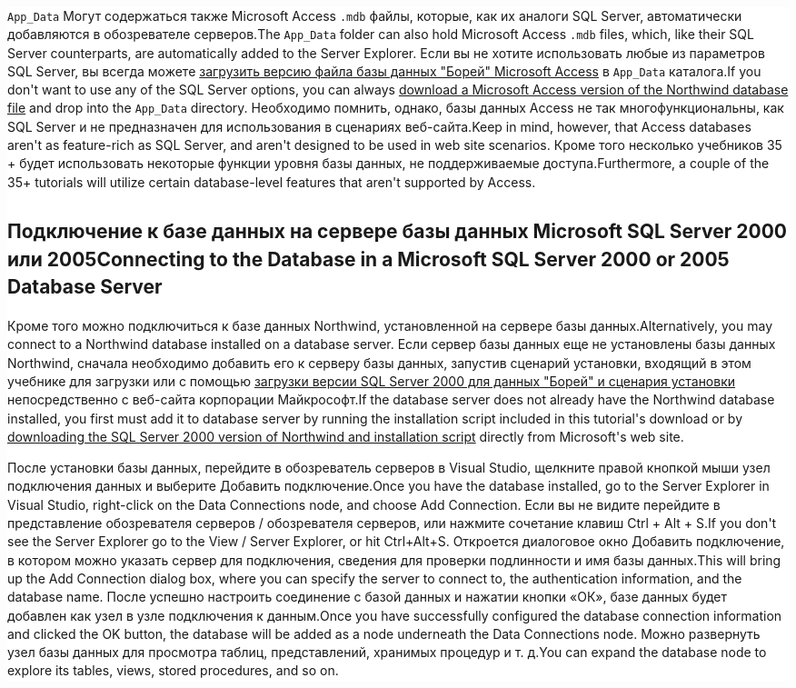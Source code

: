 <span data-ttu-id="9a650-143">`App_Data` Могут содержаться также Microsoft Access `.mdb` файлы, которые, как их аналоги SQL Server, автоматически добавляются в обозревателе серверов.</span><span class="sxs-lookup"><span data-stu-id="9a650-143">The `App_Data` folder can also hold Microsoft Access `.mdb` files, which, like their SQL Server counterparts, are automatically added to the Server Explorer.</span></span> <span data-ttu-id="9a650-144">Если вы не хотите использовать любые из параметров SQL Server, вы всегда можете [загрузить версию файла базы данных "Борей" Microsoft Access](https://www.microsoft.com/downloads/details.aspx?FamilyID=C6661372-8DBE-422B-8676-C632D66C529C&amp;displaylang=EN) в `App_Data` каталога.</span><span class="sxs-lookup"><span data-stu-id="9a650-144">If you don't want to use any of the SQL Server options, you can always [download a Microsoft Access version of the Northwind database file](https://www.microsoft.com/downloads/details.aspx?FamilyID=C6661372-8DBE-422B-8676-C632D66C529C&amp;displaylang=EN) and drop into the `App_Data` directory.</span></span> <span data-ttu-id="9a650-145">Необходимо помнить, однако, базы данных Access не так многофункциональны, как SQL Server и не предназначен для использования в сценариях веб-сайта.</span><span class="sxs-lookup"><span data-stu-id="9a650-145">Keep in mind, however, that Access databases aren't as feature-rich as SQL Server, and aren't designed to be used in web site scenarios.</span></span> <span data-ttu-id="9a650-146">Кроме того несколько учебников 35 + будет использовать некоторые функции уровня базы данных, не поддерживаемые доступа.</span><span class="sxs-lookup"><span data-stu-id="9a650-146">Furthermore, a couple of the 35+ tutorials will utilize certain database-level features that aren't supported by Access.</span></span>

## <a name="connecting-to-the-database-in-a-microsoft-sql-server-2000-or-2005-database-server"></a><span data-ttu-id="9a650-147">Подключение к базе данных на сервере базы данных Microsoft SQL Server 2000 или 2005</span><span class="sxs-lookup"><span data-stu-id="9a650-147">Connecting to the Database in a Microsoft SQL Server 2000 or 2005 Database Server</span></span>

<span data-ttu-id="9a650-148">Кроме того можно подключиться к базе данных Northwind, установленной на сервере базы данных.</span><span class="sxs-lookup"><span data-stu-id="9a650-148">Alternatively, you may connect to a Northwind database installed on a database server.</span></span> <span data-ttu-id="9a650-149">Если сервер базы данных еще не установлены базы данных Northwind, сначала необходимо добавить его к серверу базы данных, запустив сценарий установки, входящий в этом учебнике для загрузки или с помощью [загрузки версии SQL Server 2000 для данных "Борей" и сценария установки](https://www.microsoft.com/downloads/details.aspx?FamilyID=06616212-0356-46a0-8da2-eebc53a68034&amp;DisplayLang=en) непосредственно с веб-сайта корпорации Майкрософт.</span><span class="sxs-lookup"><span data-stu-id="9a650-149">If the database server does not already have the Northwind database installed, you first must add it to database server by running the installation script included in this tutorial's download or by [downloading the SQL Server 2000 version of Northwind and installation script](https://www.microsoft.com/downloads/details.aspx?FamilyID=06616212-0356-46a0-8da2-eebc53a68034&amp;DisplayLang=en) directly from Microsoft's web site.</span></span>

<span data-ttu-id="9a650-150">После установки базы данных, перейдите в обозреватель серверов в Visual Studio, щелкните правой кнопкой мыши узел подключения данных и выберите Добавить подключение.</span><span class="sxs-lookup"><span data-stu-id="9a650-150">Once you have the database installed, go to the Server Explorer in Visual Studio, right-click on the Data Connections node, and choose Add Connection.</span></span> <span data-ttu-id="9a650-151">Если вы не видите перейдите в представление обозревателя серверов / обозревателя серверов, или нажмите сочетание клавиш Ctrl + Alt + S.</span><span class="sxs-lookup"><span data-stu-id="9a650-151">If you don't see the Server Explorer go to the View / Server Explorer, or hit Ctrl+Alt+S.</span></span> <span data-ttu-id="9a650-152">Откроется диалоговое окно Добавить подключение, в котором можно указать сервер для подключения, сведения для проверки подлинности и имя базы данных.</span><span class="sxs-lookup"><span data-stu-id="9a650-152">This will bring up the Add Connection dialog box, where you can specify the server to connect to, the authentication information, and the database name.</span></span> <span data-ttu-id="9a650-153">После успешно настроить соединение с базой данных и нажатии кнопки «ОК», базе данных будет добавлен как узел в узле подключения к данным.</span><span class="sxs-lookup"><span data-stu-id="9a650-153">Once you have successfully configured the database connection information and clicked the OK button, the database will be added as a node underneath the Data Connections node.</span></span> <span data-ttu-id="9a650-154">Можно развернуть узел базы данных для просмотра таблиц, представлений, хранимых процедур и т. д.</span><span class="sxs-lookup"><span data-stu-id="9a650-154">You can expand the database node to explore its tables, views, stored procedures, and so on.</span></span>
